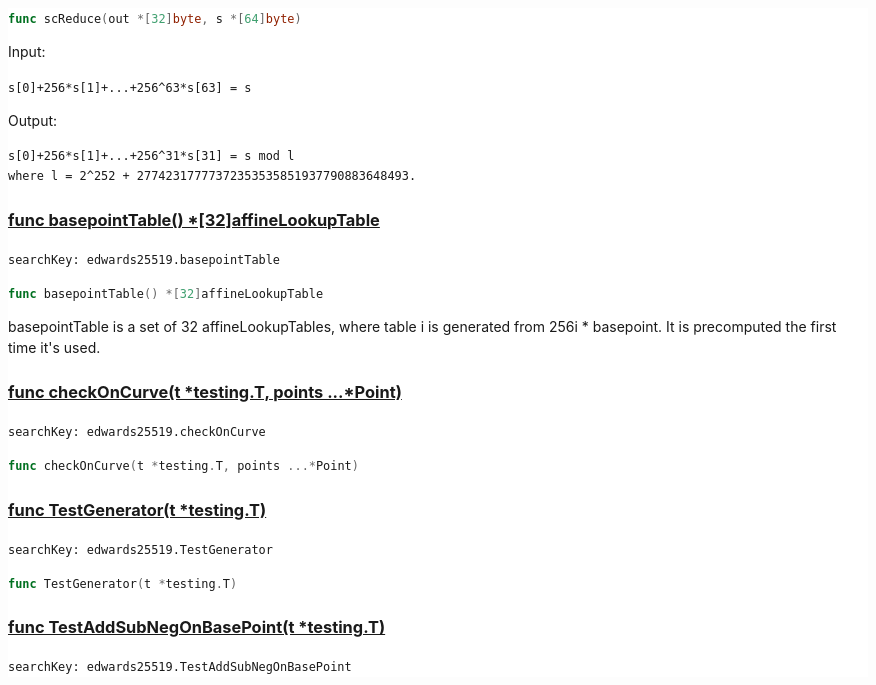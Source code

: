 ```Go
func scReduce(out *[32]byte, s *[64]byte)
```

Input: 

```
s[0]+256*s[1]+...+256^63*s[63] = s

```
Output: 

```
s[0]+256*s[1]+...+256^31*s[31] = s mod l
where l = 2^252 + 27742317777372353535851937790883648493.

```
### <a id="basepointTable" href="#basepointTable">func basepointTable() *[32]affineLookupTable</a>

```
searchKey: edwards25519.basepointTable
```

```Go
func basepointTable() *[32]affineLookupTable
```

basepointTable is a set of 32 affineLookupTables, where table i is generated from 256i * basepoint. It is precomputed the first time it's used. 

### <a id="checkOnCurve" href="#checkOnCurve">func checkOnCurve(t *testing.T, points ...*Point)</a>

```
searchKey: edwards25519.checkOnCurve
```

```Go
func checkOnCurve(t *testing.T, points ...*Point)
```

### <a id="TestGenerator" href="#TestGenerator">func TestGenerator(t *testing.T)</a>

```
searchKey: edwards25519.TestGenerator
```

```Go
func TestGenerator(t *testing.T)
```

### <a id="TestAddSubNegOnBasePoint" href="#TestAddSubNegOnBasePoint">func TestAddSubNegOnBasePoint(t *testing.T)</a>

```
searchKey: edwards25519.TestAddSubNegOnBasePoint
```
